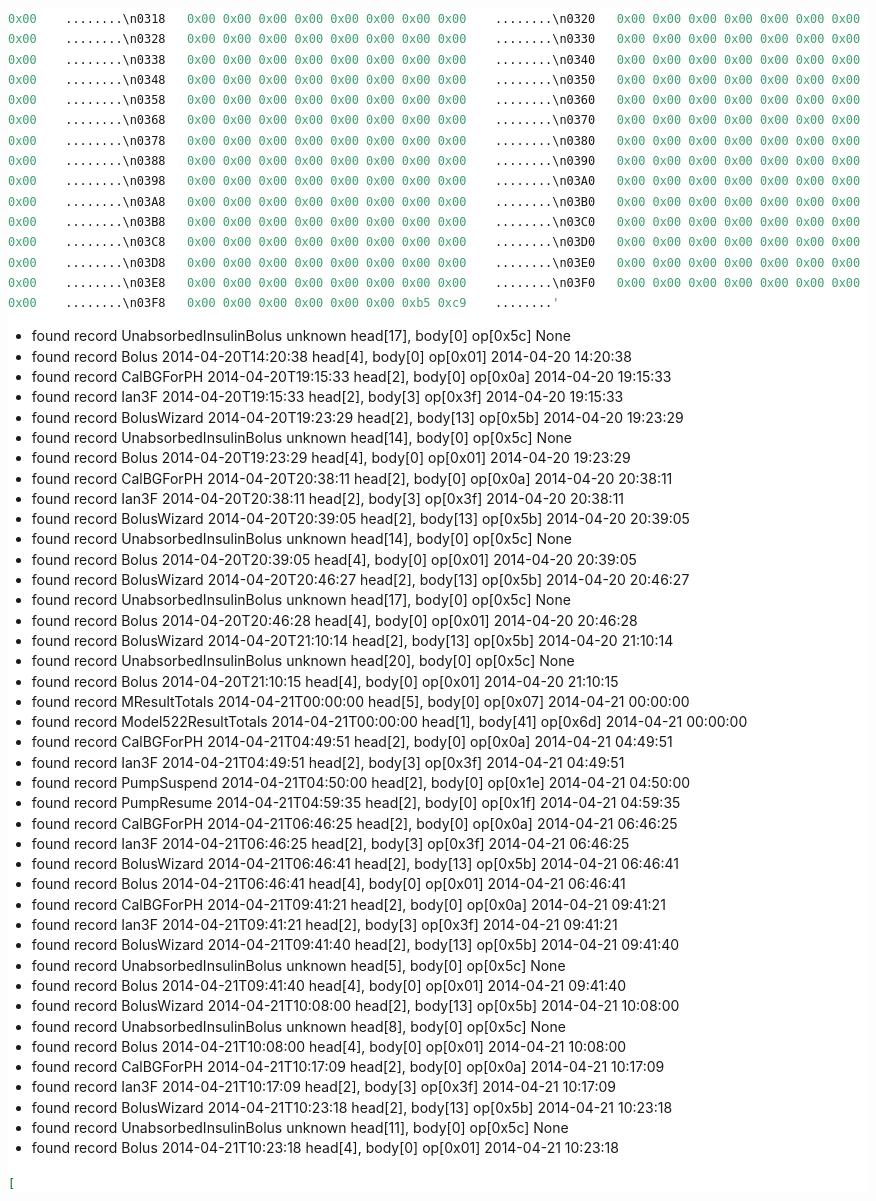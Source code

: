 ```python
0x00    ........\n0318   0x00 0x00 0x00 0x00 0x00 0x00 0x00 0x00    ........\n0320   0x00 0x00 0x00 0x00 0x00 0x00 0x00 0x00    ........\n0328   0x00 0x00 0x00 0x00 0x00 0x00 0x00 0x00    ........\n0330   0x00 0x00 0x00 0x00 0x00 0x00 0x00 0x00    ........\n0338   0x00 0x00 0x00 0x00 0x00 0x00 0x00 0x00    ........\n0340   0x00 0x00 0x00 0x00 0x00 0x00 0x00 0x00    ........\n0348   0x00 0x00 0x00 0x00 0x00 0x00 0x00 0x00    ........\n0350   0x00 0x00 0x00 0x00 0x00 0x00 0x00 0x00    ........\n0358   0x00 0x00 0x00 0x00 0x00 0x00 0x00 0x00    ........\n0360   0x00 0x00 0x00 0x00 0x00 0x00 0x00 0x00    ........\n0368   0x00 0x00 0x00 0x00 0x00 0x00 0x00 0x00    ........\n0370   0x00 0x00 0x00 0x00 0x00 0x00 0x00 0x00    ........\n0378   0x00 0x00 0x00 0x00 0x00 0x00 0x00 0x00    ........\n0380   0x00 0x00 0x00 0x00 0x00 0x00 0x00 0x00    ........\n0388   0x00 0x00 0x00 0x00 0x00 0x00 0x00 0x00    ........\n0390   0x00 0x00 0x00 0x00 0x00 0x00 0x00 0x00    ........\n0398   0x00 0x00 0x00 0x00 0x00 0x00 0x00 0x00    ........\n03A0   0x00 0x00 0x00 0x00 0x00 0x00 0x00 0x00    ........\n03A8   0x00 0x00 0x00 0x00 0x00 0x00 0x00 0x00    ........\n03B0   0x00 0x00 0x00 0x00 0x00 0x00 0x00 0x00    ........\n03B8   0x00 0x00 0x00 0x00 0x00 0x00 0x00 0x00    ........\n03C0   0x00 0x00 0x00 0x00 0x00 0x00 0x00 0x00    ........\n03C8   0x00 0x00 0x00 0x00 0x00 0x00 0x00 0x00    ........\n03D0   0x00 0x00 0x00 0x00 0x00 0x00 0x00 0x00    ........\n03D8   0x00 0x00 0x00 0x00 0x00 0x00 0x00 0x00    ........\n03E0   0x00 0x00 0x00 0x00 0x00 0x00 0x00 0x00    ........\n03E8   0x00 0x00 0x00 0x00 0x00 0x00 0x00 0x00    ........\n03F0   0x00 0x00 0x00 0x00 0x00 0x00 0x00 0x00    ........\n03F8   0x00 0x00 0x00 0x00 0x00 0x00 0xb5 0xc9    ........'
```
  * found record UnabsorbedInsulinBolus unknown head[17], body[0] op[0x5c] None
  * found record Bolus 2014-04-20T14:20:38 head[4], body[0] op[0x01] 2014-04-20 14:20:38
  * found record CalBGForPH 2014-04-20T19:15:33 head[2], body[0] op[0x0a] 2014-04-20 19:15:33
  * found record Ian3F 2014-04-20T19:15:33 head[2], body[3] op[0x3f] 2014-04-20 19:15:33
  * found record BolusWizard 2014-04-20T19:23:29 head[2], body[13] op[0x5b] 2014-04-20 19:23:29
  * found record UnabsorbedInsulinBolus unknown head[14], body[0] op[0x5c] None
  * found record Bolus 2014-04-20T19:23:29 head[4], body[0] op[0x01] 2014-04-20 19:23:29
  * found record CalBGForPH 2014-04-20T20:38:11 head[2], body[0] op[0x0a] 2014-04-20 20:38:11
  * found record Ian3F 2014-04-20T20:38:11 head[2], body[3] op[0x3f] 2014-04-20 20:38:11
  * found record BolusWizard 2014-04-20T20:39:05 head[2], body[13] op[0x5b] 2014-04-20 20:39:05
  * found record UnabsorbedInsulinBolus unknown head[14], body[0] op[0x5c] None
  * found record Bolus 2014-04-20T20:39:05 head[4], body[0] op[0x01] 2014-04-20 20:39:05
  * found record BolusWizard 2014-04-20T20:46:27 head[2], body[13] op[0x5b] 2014-04-20 20:46:27
  * found record UnabsorbedInsulinBolus unknown head[17], body[0] op[0x5c] None
  * found record Bolus 2014-04-20T20:46:28 head[4], body[0] op[0x01] 2014-04-20 20:46:28
  * found record BolusWizard 2014-04-20T21:10:14 head[2], body[13] op[0x5b] 2014-04-20 21:10:14
  * found record UnabsorbedInsulinBolus unknown head[20], body[0] op[0x5c] None
  * found record Bolus 2014-04-20T21:10:15 head[4], body[0] op[0x01] 2014-04-20 21:10:15
  * found record MResultTotals 2014-04-21T00:00:00 head[5], body[0] op[0x07] 2014-04-21 00:00:00
  * found record Model522ResultTotals 2014-04-21T00:00:00 head[1], body[41] op[0x6d] 2014-04-21 00:00:00
  * found record CalBGForPH 2014-04-21T04:49:51 head[2], body[0] op[0x0a] 2014-04-21 04:49:51
  * found record Ian3F 2014-04-21T04:49:51 head[2], body[3] op[0x3f] 2014-04-21 04:49:51
  * found record PumpSuspend 2014-04-21T04:50:00 head[2], body[0] op[0x1e] 2014-04-21 04:50:00
  * found record PumpResume 2014-04-21T04:59:35 head[2], body[0] op[0x1f] 2014-04-21 04:59:35
  * found record CalBGForPH 2014-04-21T06:46:25 head[2], body[0] op[0x0a] 2014-04-21 06:46:25
  * found record Ian3F 2014-04-21T06:46:25 head[2], body[3] op[0x3f] 2014-04-21 06:46:25
  * found record BolusWizard 2014-04-21T06:46:41 head[2], body[13] op[0x5b] 2014-04-21 06:46:41
  * found record Bolus 2014-04-21T06:46:41 head[4], body[0] op[0x01] 2014-04-21 06:46:41
  * found record CalBGForPH 2014-04-21T09:41:21 head[2], body[0] op[0x0a] 2014-04-21 09:41:21
  * found record Ian3F 2014-04-21T09:41:21 head[2], body[3] op[0x3f] 2014-04-21 09:41:21
  * found record BolusWizard 2014-04-21T09:41:40 head[2], body[13] op[0x5b] 2014-04-21 09:41:40
  * found record UnabsorbedInsulinBolus unknown head[5], body[0] op[0x5c] None
  * found record Bolus 2014-04-21T09:41:40 head[4], body[0] op[0x01] 2014-04-21 09:41:40
  * found record BolusWizard 2014-04-21T10:08:00 head[2], body[13] op[0x5b] 2014-04-21 10:08:00
  * found record UnabsorbedInsulinBolus unknown head[8], body[0] op[0x5c] None
  * found record Bolus 2014-04-21T10:08:00 head[4], body[0] op[0x01] 2014-04-21 10:08:00
  * found record CalBGForPH 2014-04-21T10:17:09 head[2], body[0] op[0x0a] 2014-04-21 10:17:09
  * found record Ian3F 2014-04-21T10:17:09 head[2], body[3] op[0x3f] 2014-04-21 10:17:09
  * found record BolusWizard 2014-04-21T10:23:18 head[2], body[13] op[0x5b] 2014-04-21 10:23:18
  * found record UnabsorbedInsulinBolus unknown head[11], body[0] op[0x5c] None
  * found record Bolus 2014-04-21T10:23:18 head[4], body[0] op[0x01] 2014-04-21 10:23:18
```json
[
```